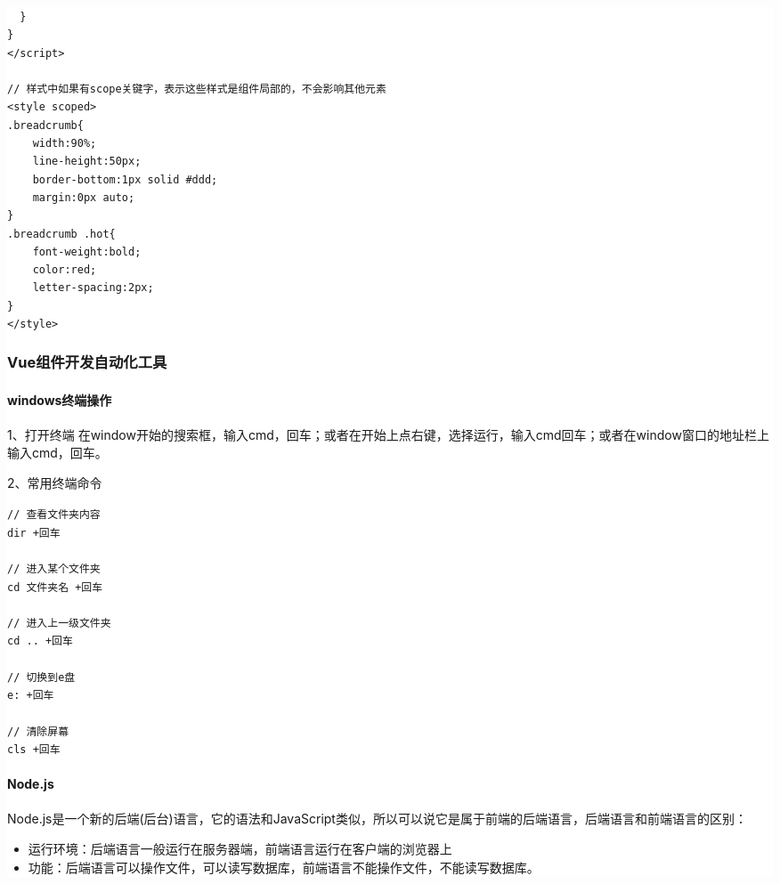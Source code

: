 ```vue
  }
}
</script>

// 样式中如果有scope关键字，表示这些样式是组件局部的，不会影响其他元素
<style scoped>
.breadcrumb{
    width:90%;
    line-height:50px;
    border-bottom:1px solid #ddd;
    margin:0px auto;
}
.breadcrumb .hot{
    font-weight:bold;
    color:red;
    letter-spacing:2px;
}
</style>
```

### Vue组件开发自动化工具

#### windows终端操作

1、打开终端
在window开始的搜索框，输入cmd，回车；或者在开始上点右键，选择运行，输入cmd回车；或者在window窗口的地址栏上输入cmd，回车。

2、常用终端命令

```
// 查看文件夹内容
dir +回车

// 进入某个文件夹
cd 文件夹名 +回车

// 进入上一级文件夹
cd .. +回车 

// 切换到e盘
e: +回车

// 清除屏幕
cls +回车
```

#### Node.js

Node.js是一个新的后端(后台)语言，它的语法和JavaScript类似，所以可以说它是属于前端的后端语言，后端语言和前端语言的区别：

- 运行环境：后端语言一般运行在服务器端，前端语言运行在客户端的浏览器上
- 功能：后端语言可以操作文件，可以读写数据库，前端语言不能操作文件，不能读写数据库。
